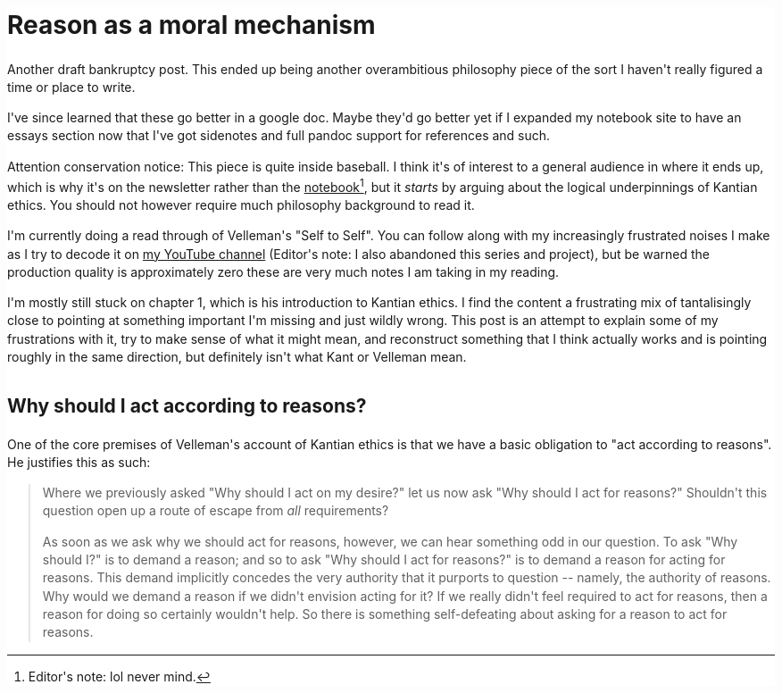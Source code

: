 # Reason as a moral mechanism

Another draft bankruptcy post. This ended up being another overambitious philosophy piece of the sort I haven't really figured a time or place to write.

I've since learned that these go better in a google doc. Maybe they'd go better yet if I expanded my notebook site to have an essays section now that I've got sidenotes and full pandoc support for references and such.


Attention conservation notice: This piece is quite inside baseball. I
think it's of interest to a general audience in where it ends up, which
is why it's on the newsletter rather than the
[notebook](https://notebook.drmaciver.com/)[^lol], but it *starts* by arguing
about the logical underpinnings of Kantian ethics. You should not
however require much philosophy background to read it.

[^lol]: Editor's note: lol never mind.

I'm currently doing a read through of Velleman's "Self to Self". You can
follow along with my increasingly frustrated noises I make as I try to
decode it on [my YouTube
channel](https://www.youtube.com/playlist?list=PLxO1bY9tS9Kr1gkHMPa0kaJtIIIKxJgzH) (Editor's note: I also abandoned this series and project),
but be warned the production quality is approximately zero these are
very much notes I am taking in my reading.

I'm mostly still stuck on chapter 1, which is his introduction to
Kantian ethics. I find the content a frustrating mix of tantalisingly
close to pointing at something important I'm missing and just wildly
wrong. This post is an attempt to explain some of my frustrations with
it, try to make sense of what it might mean, and reconstruct something
that I think actually works and is pointing roughly in the same
direction, but definitely isn't what Kant or Velleman mean.

## Why should I act according to reasons?

One of the core premises of Velleman's account of Kantian ethics is that
we have a basic obligation to "act according to reasons". He justifies
this as such:

> Where we previously asked "Why should I act on my desire?" let us now
> ask "Why should I act for reasons?" Shouldn't this question open up a
> route of escape from *all* requirements?
>
> As soon as we ask why we should act for reasons, however, we can hear
> something odd in our question. To ask "Why should I?" is to demand a
> reason; and so to ask "Why should I act for reasons?" is to demand a
> reason for acting for reasons. This demand implicitly concedes the
> very authority that it purports to question -- namely, the authority
> of reasons. Why would we demand a reason if we didn't envision acting
> for it? If we really didn't feel required to act for reasons, then a
> reason for doing so certainly wouldn't help. So there is something
> self-defeating about asking for a reason to act for reasons.


[^1]: In general the idea of escapability of authority in Velleman's account
[^2]: For an elaboration on this last point, I recommend "The Enigma of
[^3]: I'm using bold here to indicate that I intend these to be precise terms
[^4]:  There's likely some cultural variation in this, especially if you're
